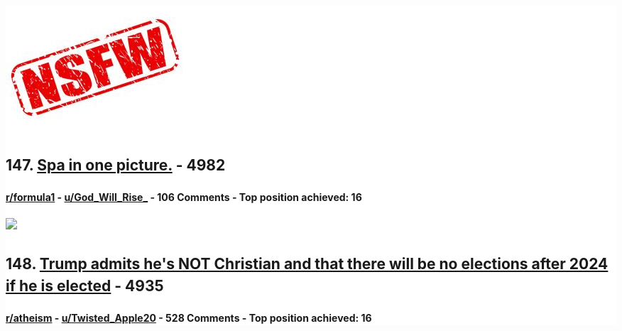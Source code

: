 <a href="https://v.redd.it/6ko4eqfne2fd1"><img src="https://github.com/mgerb/top-of-reddit/raw/master/nsfw.jpg"></img></a>

## 147. [Spa in one picture.](http://reddit.com/r/formula1/comments/1edd9pl/spa_in_one_picture/) - 4982
#### [r/formula1](http://reddit.com/r/formula1) - [u/God_Will_Rise_](http://reddit.com/u/God_Will_Rise_) - 106 Comments - Top position achieved: 16

<a href="https://i.redd.it/aypycajog1fd1.jpeg"><img src="https://b.thumbs.redditmedia.com/2x186Q1BQ3aDoY7T4cuWbIPA2DhsBFRJ5dojSiBpBoE.jpg"></img></a>

## 148. [Trump admits he's NOT Christian and that there will be no elections after 2024 if he is elected](http://reddit.com/r/atheism/comments/1ed6xw7/trump_admits_hes_not_christian_and_that_there/) - 4935
#### [r/atheism](http://reddit.com/r/atheism) - [u/Twisted_Apple20](http://reddit.com/u/Twisted_Apple20) - 528 Comments - Top position achieved: 16

